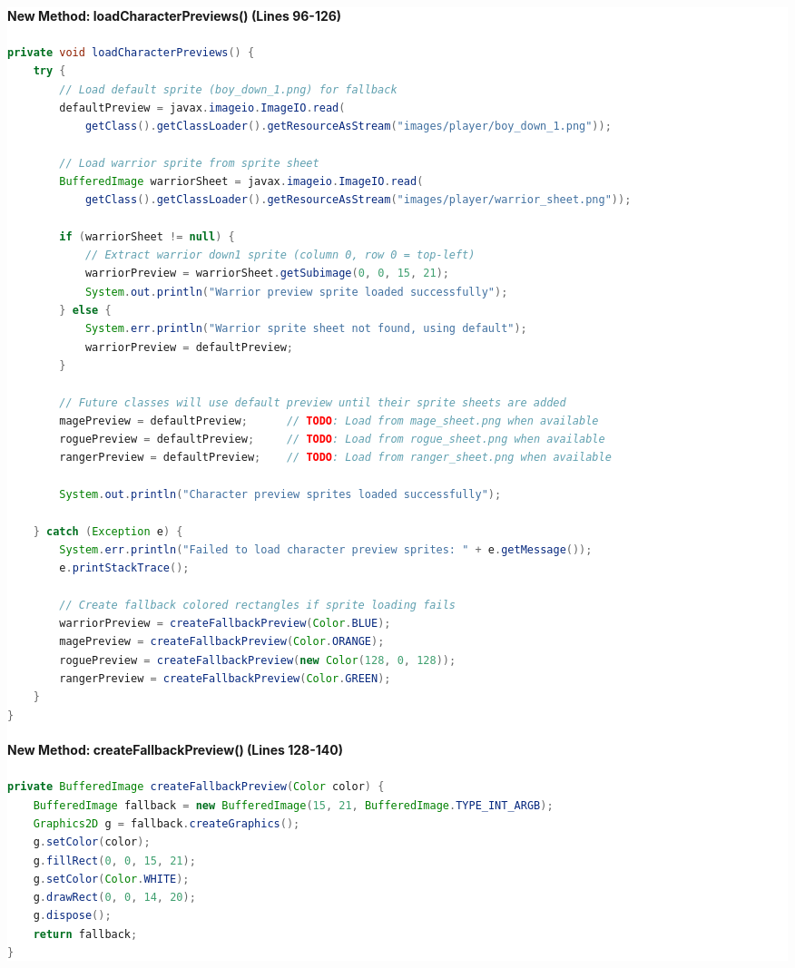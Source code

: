 #### **New Method: loadCharacterPreviews()** (Lines 96-126)
```java
private void loadCharacterPreviews() {
    try {
        // Load default sprite (boy_down_1.png) for fallback
        defaultPreview = javax.imageio.ImageIO.read(
            getClass().getClassLoader().getResourceAsStream("images/player/boy_down_1.png"));
        
        // Load warrior sprite from sprite sheet
        BufferedImage warriorSheet = javax.imageio.ImageIO.read(
            getClass().getClassLoader().getResourceAsStream("images/player/warrior_sheet.png"));
        
        if (warriorSheet != null) {
            // Extract warrior down1 sprite (column 0, row 0 = top-left)
            warriorPreview = warriorSheet.getSubimage(0, 0, 15, 21);
            System.out.println("Warrior preview sprite loaded successfully");
        } else {
            System.err.println("Warrior sprite sheet not found, using default");
            warriorPreview = defaultPreview;
        }
        
        // Future classes will use default preview until their sprite sheets are added  
        magePreview = defaultPreview;      // TODO: Load from mage_sheet.png when available
        roguePreview = defaultPreview;     // TODO: Load from rogue_sheet.png when available
        rangerPreview = defaultPreview;    // TODO: Load from ranger_sheet.png when available
        
        System.out.println("Character preview sprites loaded successfully");
        
    } catch (Exception e) {
        System.err.println("Failed to load character preview sprites: " + e.getMessage());
        e.printStackTrace();
        
        // Create fallback colored rectangles if sprite loading fails
        warriorPreview = createFallbackPreview(Color.BLUE);
        magePreview = createFallbackPreview(Color.ORANGE);
        roguePreview = createFallbackPreview(new Color(128, 0, 128));
        rangerPreview = createFallbackPreview(Color.GREEN);
    }
}
```

#### **New Method: createFallbackPreview()** (Lines 128-140)
```java
private BufferedImage createFallbackPreview(Color color) {
    BufferedImage fallback = new BufferedImage(15, 21, BufferedImage.TYPE_INT_ARGB);
    Graphics2D g = fallback.createGraphics();
    g.setColor(color);
    g.fillRect(0, 0, 15, 21);
    g.setColor(Color.WHITE);
    g.drawRect(0, 0, 14, 20);
    g.dispose();
    return fallback;
}
```
